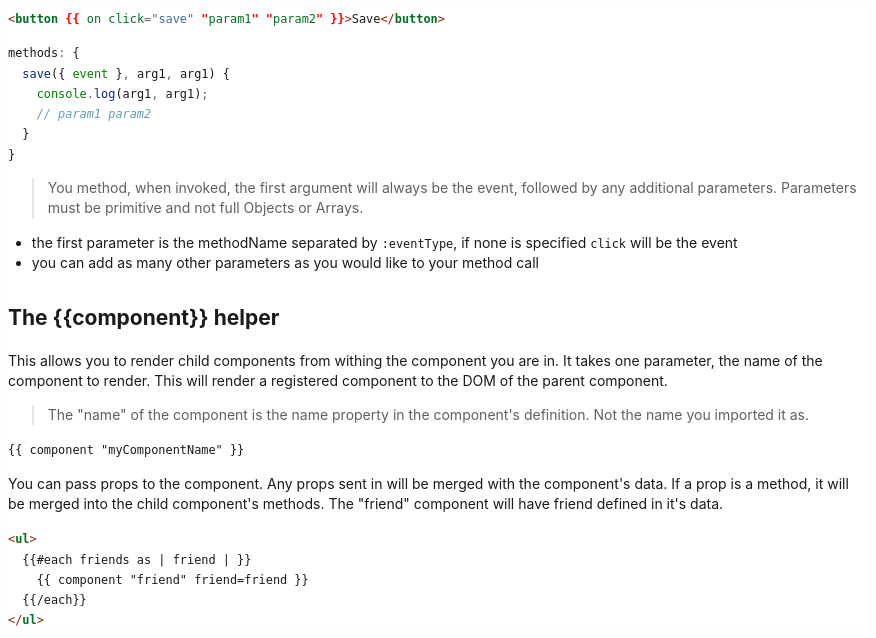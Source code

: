 ```html
<button {{ on click="save" "param1" "param2" }}>Save</button>
```

```javascript
methods: {
  save({ event }, arg1, arg1) {
    console.log(arg1, arg1);
    // param1 param2
  }
}
```

> You method, when invoked, the first argument will always be the event, followed by any additional parameters. Parameters must be primitive and not full Objects or Arrays.

- the first parameter is the methodName separated by `:eventType`, if none is specified `click` will be the event
- you can add as many other parameters as you would like to your method call

## The {{component}} helper
This allows you to render child components from withing the component you are in. It takes one parameter, the name of the component to render. This will render a registered component to the DOM of the parent component.

> The "name" of the component is the name property in the component's definition. Not the name you imported it as.

```html
{{ component "myComponentName" }}
```

You can pass props to the component. Any props sent in will be merged with the component's data. If a prop is a method, it will be merged into the child component's methods. The "friend" component will have friend defined in it's data.

```html
<ul>
  {{#each friends as | friend | }}
    {{ component "friend" friend=friend }}
  {{/each}}
</ul>
```

